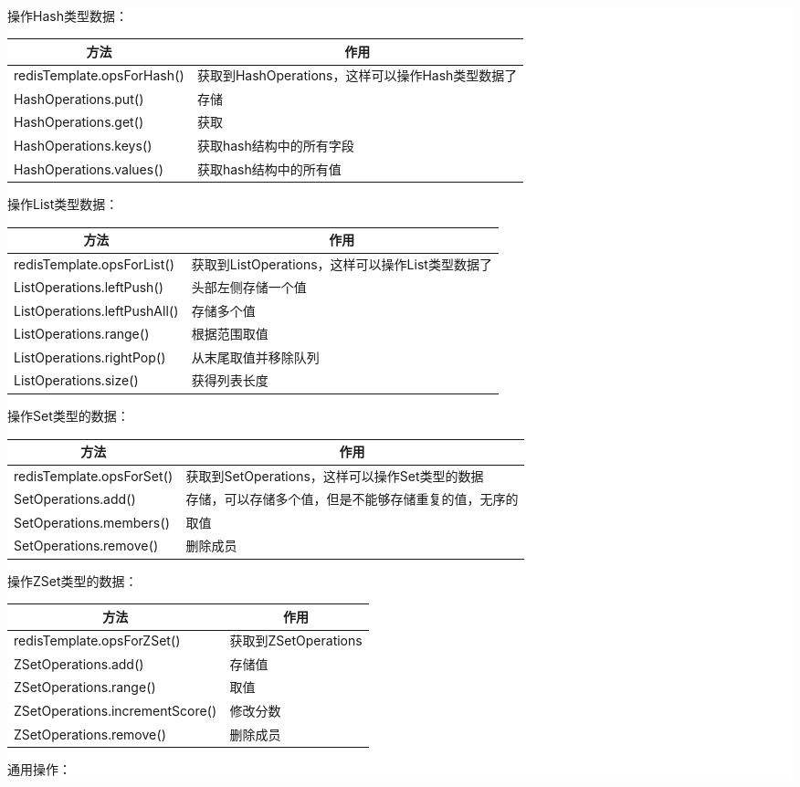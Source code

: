 操作Hash类型数据：

| 方法                       | 作用                                             |
| -------------------------- | ------------------------------------------------ |
| redisTemplate.opsForHash() | 获取到HashOperations，这样可以操作Hash类型数据了 |
| HashOperations.put()       | 存储                                             |
| HashOperations.get()       | 获取                                             |
| HashOperations.keys()      | 获取hash结构中的所有字段                         |
| HashOperations.values()    | 获取hash结构中的所有值                           |

操作List类型数据：

| 方法                         | 作用                                             |
| ---------------------------- | ------------------------------------------------ |
| redisTemplate.opsForList()   | 获取到ListOperations，这样可以操作List类型数据了 |
| ListOperations.leftPush()    | 头部左侧存储一个值                               |
| ListOperations.leftPushAll() | 存储多个值                                       |
| ListOperations.range()       | 根据范围取值                                     |
| ListOperations.rightPop()    | 从末尾取值并移除队列                             |
| ListOperations.size()        | 获得列表长度                                     |

操作Set类型的数据：

| 方法                      | 作用                                                 |
| ------------------------- | ---------------------------------------------------- |
| redisTemplate.opsForSet() | 获取到SetOperations，这样可以操作Set类型的数据       |
| SetOperations.add()       | 存储，可以存储多个值，但是不能够存储重复的值，无序的 |
| SetOperations.members()   | 取值                                                 |
| SetOperations.remove()    | 删除成员                                             |

操作ZSet类型的数据：

| 方法                            | 作用                 |
| ------------------------------- | -------------------- |
| redisTemplate.opsForZSet()      | 获取到ZSetOperations |
| ZSetOperations.add()            | 存储值               |
| ZSetOperations.range()          | 取值                 |
| ZSetOperations.incrementScore() | 修改分数             |
| ZSetOperations.remove()         | 删除成员             |

通用操作：
